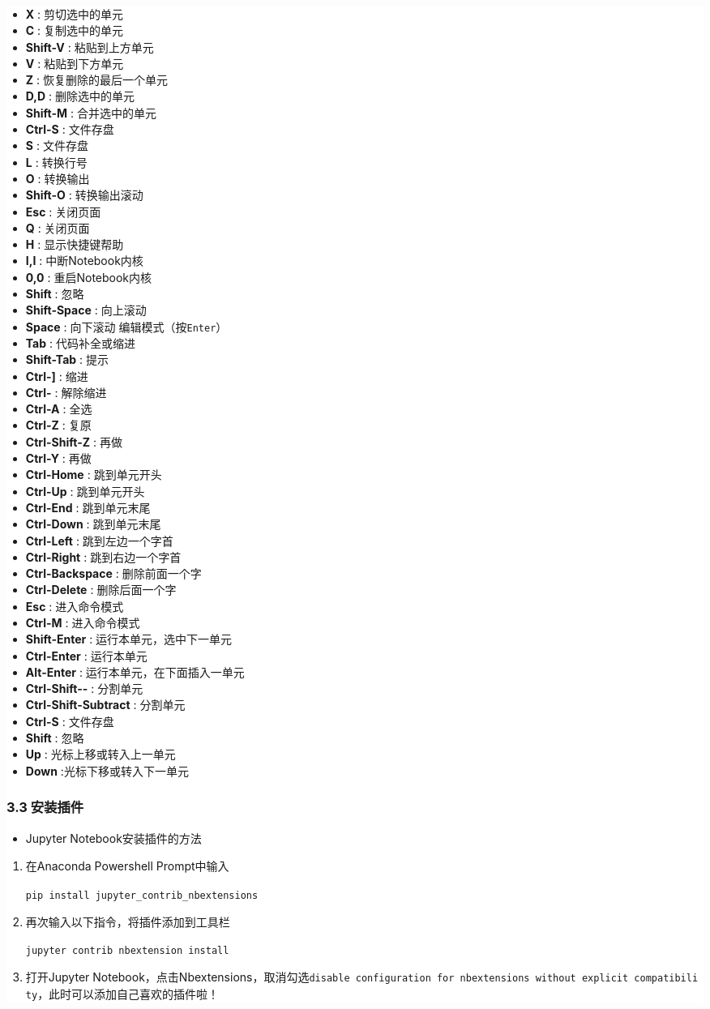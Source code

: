 - **X** : 剪切选中的单元
- **C** : 复制选中的单元
- **Shift-V** : 粘贴到上方单元
- **V** : 粘贴到下方单元
- **Z** : 恢复删除的最后一个单元
- **D,D** : 删除选中的单元
- **Shift-M** : 合并选中的单元
- **Ctrl-S** : 文件存盘
- **S** : 文件存盘
- **L** : 转换行号
- **O** : 转换输出
- **Shift-O** : 转换输出滚动
- **Esc** : 关闭页面
- **Q** : 关闭页面
- **H** : 显示快捷键帮助
- **I,I** : 中断Notebook内核
- **0,0** : 重启Notebook内核
- **Shift** : 忽略
- **Shift-Space** : 向上滚动
- **Space** : 向下滚动
​		编辑模式（按`Enter`）
- **Tab** : 代码补全或缩进
- **Shift-Tab** : 提示
- **Ctrl-]** : 缩进
- **Ctrl-** : 解除缩进
- **Ctrl-A** : 全选
- **Ctrl-Z** : 复原
- **Ctrl-Shift-Z** : 再做
- **Ctrl-Y** : 再做
- **Ctrl-Home** : 跳到单元开头
- **Ctrl-Up** : 跳到单元开头
- **Ctrl-End** : 跳到单元末尾
- **Ctrl-Down** : 跳到单元末尾
- **Ctrl-Left** : 跳到左边一个字首
- **Ctrl-Right** : 跳到右边一个字首
- **Ctrl-Backspace** : 删除前面一个字
- **Ctrl-Delete** : 删除后面一个字
- **Esc** : 进入命令模式
- **Ctrl-M** : 进入命令模式
- **Shift-Enter** : 运行本单元，选中下一单元
- **Ctrl-Enter** : 运行本单元
- **Alt-Enter** : 运行本单元，在下面插入一单元
- **Ctrl-Shift--** : 分割单元
- **Ctrl-Shift-Subtract** : 分割单元
- **Ctrl-S** : 文件存盘
- **Shift** : 忽略
- **Up** : 光标上移或转入上一单元
- **Down** :光标下移或转入下一单元
### 3.3 安装插件
* Jupyter Notebook安装插件的方法
1. 在Anaconda Powershell Prompt中输入
   ```python
   pip install jupyter_contrib_nbextensions
   ```
2. 再次输入以下指令，将插件添加到工具栏
   ```python
   jupyter contrib nbextension install
   ```
3. 打开Jupyter Notebook，点击Nbextensions，取消勾选`disable configuration for nbextensions without explicit compatibility`，此时可以添加自己喜欢的插件啦！
